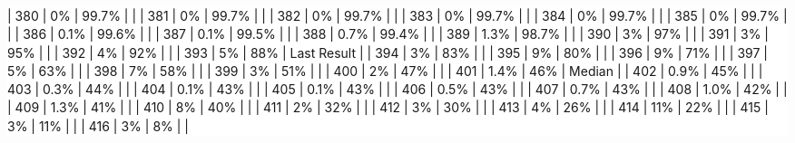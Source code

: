 | 380 | 0% | 99.7% |  |
| 381 | 0% | 99.7% |  |
| 382 | 0% | 99.7% |  |
| 383 | 0% | 99.7% |  |
| 384 | 0% | 99.7% |  |
| 385 | 0% | 99.7% |  |
| 386 | 0.1% | 99.6% |  |
| 387 | 0.1% | 99.5% |  |
| 388 | 0.7% | 99.4% |  |
| 389 | 1.3% | 98.7% |  |
| 390 | 3% | 97% |  |
| 391 | 3% | 95% |  |
| 392 | 4% | 92% |  |
| 393 | 5% | 88% | Last Result |
| 394 | 3% | 83% |  |
| 395 | 9% | 80% |  |
| 396 | 9% | 71% |  |
| 397 | 5% | 63% |  |
| 398 | 7% | 58% |  |
| 399 | 3% | 51% |  |
| 400 | 2% | 47% |  |
| 401 | 1.4% | 46% | Median |
| 402 | 0.9% | 45% |  |
| 403 | 0.3% | 44% |  |
| 404 | 0.1% | 43% |  |
| 405 | 0.1% | 43% |  |
| 406 | 0.5% | 43% |  |
| 407 | 0.7% | 43% |  |
| 408 | 1.0% | 42% |  |
| 409 | 1.3% | 41% |  |
| 410 | 8% | 40% |  |
| 411 | 2% | 32% |  |
| 412 | 3% | 30% |  |
| 413 | 4% | 26% |  |
| 414 | 11% | 22% |  |
| 415 | 3% | 11% |  |
| 416 | 3% | 8% |  |